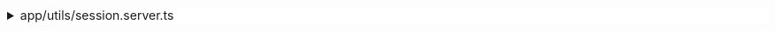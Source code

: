 <details>

<summary>app/utils/session.server.ts</summary>

```ts filename=app/utils/session.server.ts lines=[75-90,92-99]
import bcrypt from "bcryptjs";
import {
  createCookieSessionStorage,
  redirect,
} from "@remix-run/node";

import { db } from "./db.server";

type LoginForm = {
  username: string;
  password: string;
};

export async function login({
  username,
  password,
}: LoginForm) {
  const user = await db.user.findUnique({
    where: { username },
  });
  if (!user) return null;
  const isCorrectPassword = await bcrypt.compare(
    password,
    user.passwordHash
  );
  if (!isCorrectPassword) return null;
  return { id: user.id, username };
}

const sessionSecret = process.env.SESSION_SECRET;
if (!sessionSecret) {
  throw new Error("SESSION_SECRET must be set");
}

const storage = createCookieSessionStorage({
  cookie: {
    name: "RJ_session",
    // normally you want this to be `secure: true`
    // but that doesn't work on localhost for Safari
    // https://web.dev/when-to-use-local-https/
    secure: process.env.NODE_ENV === "production",
    secrets: [sessionSecret],
    sameSite: "lax",
    path: "/",
    maxAge: 60 * 60 * 24 * 30,
    httpOnly: true,
  },
});

function getUserSession(request: Request) {
  return storage.getSession(request.headers.get("Cookie"));
}

export async function getUserId(request: Request) {
  const session = await getUserSession(request);
  const userId = session.get("userId");
  if (!userId || typeof userId !== "string") return null;
  return userId;
}

```